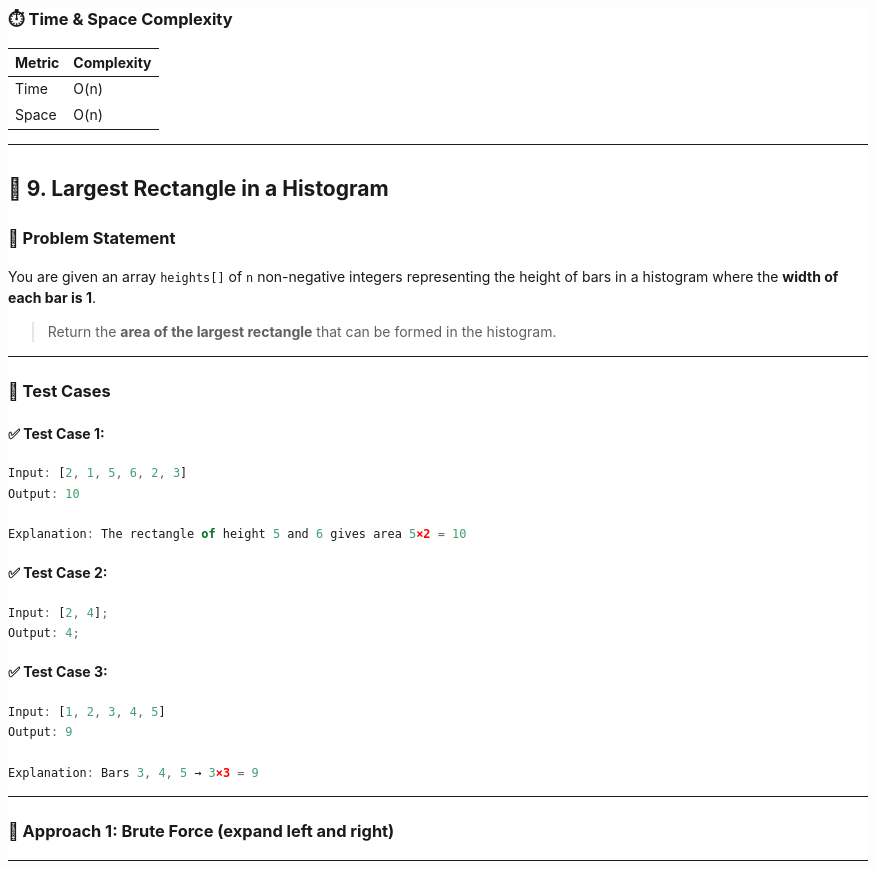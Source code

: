 
### ⏱️ Time & Space Complexity

| Metric | Complexity |
| ------ | ---------- |
| Time   | O(n)       |
| Space  | O(n)       |

---

## 🔢 **9. Largest Rectangle in a Histogram**

### 📘 Problem Statement

You are given an array `heights[]` of `n` non-negative integers representing the height of bars in a histogram where the **width of each bar is 1**.

> Return the **area of the largest rectangle** that can be formed in the histogram.

---

### 🧪 Test Cases

#### ✅ Test Case 1:

```js
Input: [2, 1, 5, 6, 2, 3]
Output: 10

Explanation: The rectangle of height 5 and 6 gives area 5×2 = 10
```

#### ✅ Test Case 2:

```js
Input: [2, 4];
Output: 4;
```

#### ✅ Test Case 3:

```js
Input: [1, 2, 3, 4, 5]
Output: 9

Explanation: Bars 3, 4, 5 → 3×3 = 9
```

---

### 🧠 Approach 1: Brute Force (expand left and right)

---
